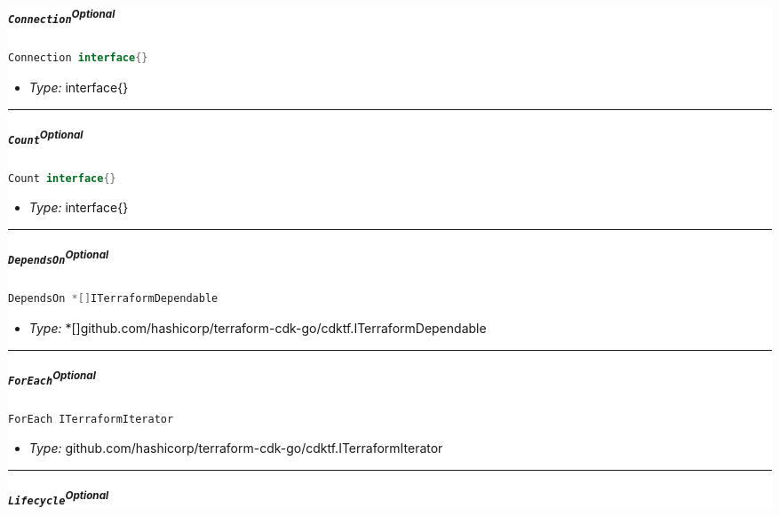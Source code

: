 
##### `Connection`<sup>Optional</sup> <a name="Connection" id="rhizo-co-terraform-provider-oci.dataOciOdaOdaPrivateEndpointAttachment.DataOciOdaOdaPrivateEndpointAttachmentConfig.property.connection"></a>

```go
Connection interface{}
```

- *Type:* interface{}

---

##### `Count`<sup>Optional</sup> <a name="Count" id="rhizo-co-terraform-provider-oci.dataOciOdaOdaPrivateEndpointAttachment.DataOciOdaOdaPrivateEndpointAttachmentConfig.property.count"></a>

```go
Count interface{}
```

- *Type:* interface{}

---

##### `DependsOn`<sup>Optional</sup> <a name="DependsOn" id="rhizo-co-terraform-provider-oci.dataOciOdaOdaPrivateEndpointAttachment.DataOciOdaOdaPrivateEndpointAttachmentConfig.property.dependsOn"></a>

```go
DependsOn *[]ITerraformDependable
```

- *Type:* *[]github.com/hashicorp/terraform-cdk-go/cdktf.ITerraformDependable

---

##### `ForEach`<sup>Optional</sup> <a name="ForEach" id="rhizo-co-terraform-provider-oci.dataOciOdaOdaPrivateEndpointAttachment.DataOciOdaOdaPrivateEndpointAttachmentConfig.property.forEach"></a>

```go
ForEach ITerraformIterator
```

- *Type:* github.com/hashicorp/terraform-cdk-go/cdktf.ITerraformIterator

---

##### `Lifecycle`<sup>Optional</sup> <a name="Lifecycle" id="rhizo-co-terraform-provider-oci.dataOciOdaOdaPrivateEndpointAttachment.DataOciOdaOdaPrivateEndpointAttachmentConfig.property.lifecycle"></a>
